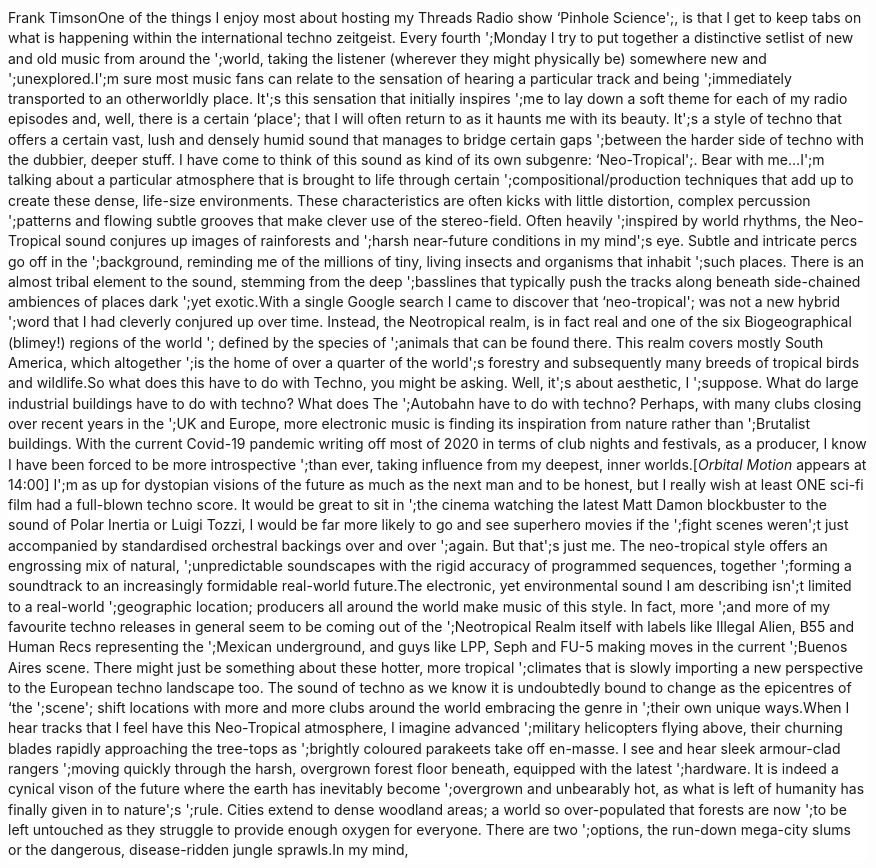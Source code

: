 Frank TimsonOne of the things I enjoy most about hosting my Threads Radio show ‘Pinhole Science';, is that I get to keep tabs on what is happening within the international techno zeitgeist. Every fourth ';Monday I try to put together a distinctive setlist of new and old music from around the ';world, taking the listener (wherever they might physically be) somewhere new and ';unexplored.I';m sure most music fans can relate to the sensation of hearing a particular track and being ';immediately transported to an otherworldly place. It';s this sensation that initially inspires ';me to lay down a soft theme for each of my radio episodes and, well, there is a certain ‘place'; that I will often return to as it haunts me with its beauty. It';s a style of techno that offers a certain vast, lush and densely humid sound that manages to bridge certain gaps ';between the harder side of techno with the dubbier, deeper stuff. I have come to think of this sound as kind of its own subgenre: ‘Neo-Tropical';. Bear with me…<iframe width='100%' height='300' scrolling='no' frameborder='no' allow='autoplay' src='//www.youtube.com/embed/Nfd6D9KPLaQ?wmode=opaque'></iframe>I';m talking about a particular atmosphere that is brought to life through certain ';compositional/production techniques that add up to create these dense, life-size environments. These characteristics are often kicks with little distortion, complex percussion ';patterns and flowing subtle grooves that make clever use of the stereo-field. Often heavily ';inspired by world rhythms, the Neo-Tropical sound conjures up images of rainforests and ';harsh near-future conditions in my mind';s eye. Subtle and intricate percs go off in the ';background, reminding me of the millions of tiny, living insects and organisms that inhabit ';such places. There is an almost tribal element to the sound, stemming from the deep ';basslines that typically push the tracks along beneath side-chained ambiences of places dark ';yet exotic.<iframe width='100%' height='300' scrolling='no' frameborder='no' allow='autoplay' src='//www.youtube.com/embed/6OduVzoimvY?wmode=opaque'></iframe>With a single Google search I came to discover that ‘neo-tropical'; was not a new hybrid ';word that I had cleverly conjured up over time. Instead, the Neotropical realm, is in fact real and one of the six Biogeographical (blimey!) regions of the world '; defined by the species of ';animals that can be found there. This realm covers mostly South America, which altogether ';is the home of over a quarter of the world';s forestry and subsequently many breeds of tropical birds and wildlife.So what does this have to do with Techno, you might be asking. Well, it';s about aesthetic, I ';suppose. What do large industrial buildings have to do with techno? What does The ';Autobahn have to do with techno? Perhaps, with many clubs closing over recent years in the ';UK and Europe, more electronic music is finding its inspiration from nature rather than ';Brutalist buildings. With the current Covid-19 pandemic writing off most of 2020 in terms of club nights and festivals, as a producer, I know I have been forced to be more introspective ';than ever, taking influence from my deepest, inner worlds.<iframe width='100%' height='300' scrolling='no' frameborder='no' allow='autoplay' src='//www.youtube.com/embed/qgpkUIyvlR4?wmode=opaque'></iframe>\[_Orbital Motion_ appears at 14:00\] I';m as up for dystopian visions of the future as much as the next man and to be honest, but I really wish at least ONE sci-fi film had a full-blown techno score. It would be great to sit in ';the cinema watching the latest Matt Damon blockbuster to the sound of Polar Inertia or Luigi Tozzi, I would be far more likely to go and see superhero movies if the ';fight scenes weren';t just accompanied by standardised orchestral backings over and over ';again. But that';s just me. The neo-tropical style offers an engrossing mix of natural, ';unpredictable soundscapes with the rigid accuracy of programmed sequences, together ';forming a soundtrack to an increasingly formidable real-world future.The electronic, yet environmental sound I am describing isn';t limited to a real-world ';geographic location; producers all around the world make music of this style. In fact, more ';and more of my favourite techno releases in general seem to be coming out of the ';Neotropical Realm itself with labels like Illegal Alien, B55 and Human Recs representing the ';Mexican underground, and guys like LPP, Seph and FU-5 making moves in the current ';Buenos Aires scene. There might just be something about these hotter, more tropical ';climates that is slowly importing a new perspective to the European techno landscape too. The sound of techno as we know it is undoubtedly bound to change as the epicentres of ‘the ';scene'; shift locations with more and more clubs around the world embracing the genre in ';their own unique ways.<iframe width='100%' height='300' scrolling='no' frameborder='no' allow='autoplay' src='//www.youtube.com/embed/RtNZ_W2X9xU?wmode=opaque'></iframe>When I hear tracks that I feel have this Neo-Tropical atmosphere, I imagine advanced ';military helicopters flying above, their churning blades rapidly approaching the tree-tops as ';brightly coloured parakeets take off en-masse. I see and hear sleek armour-clad rangers ';moving quickly through the harsh, overgrown forest floor beneath, equipped with the latest ';hardware. It is indeed a cynical vison of the future where the earth has inevitably become ';overgrown and unbearably hot, as what is left of humanity has finally given in to nature';s ';rule. Cities extend to dense woodland areas; a world so over-populated that forests are now ';to be left untouched as they struggle to provide enough oxygen for everyone. There are two ';options, the run-down mega-city slums or the dangerous, disease-ridden jungle sprawls.In my mind,